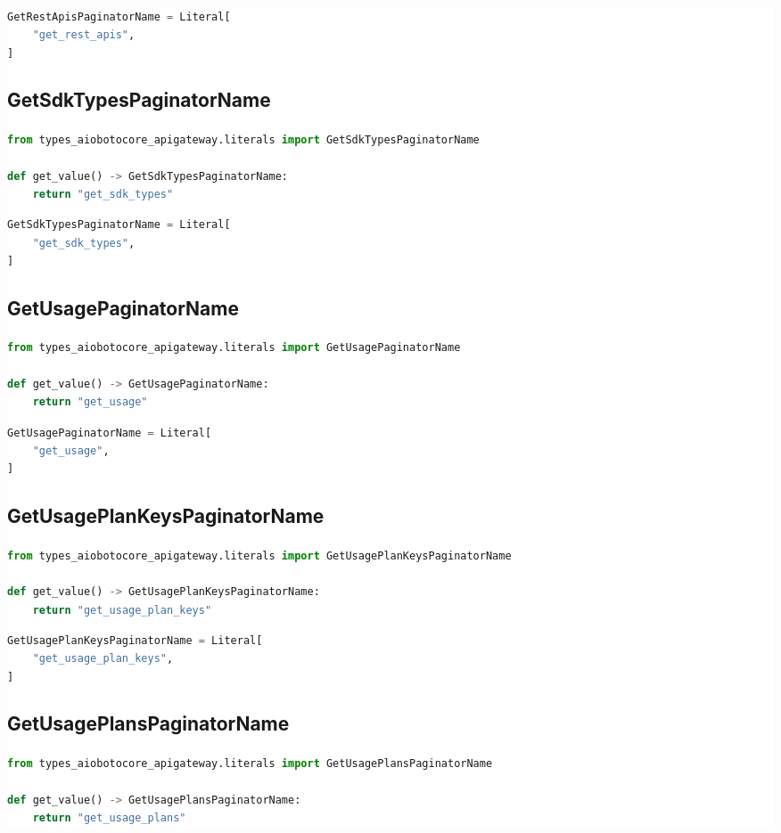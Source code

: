 ```python title="Definition"
GetRestApisPaginatorName = Literal[
    "get_rest_apis",
]
```
## GetSdkTypesPaginatorName

```python title="Usage Example"
from types_aiobotocore_apigateway.literals import GetSdkTypesPaginatorName

def get_value() -> GetSdkTypesPaginatorName:
    return "get_sdk_types"
```

```python title="Definition"
GetSdkTypesPaginatorName = Literal[
    "get_sdk_types",
]
```
## GetUsagePaginatorName

```python title="Usage Example"
from types_aiobotocore_apigateway.literals import GetUsagePaginatorName

def get_value() -> GetUsagePaginatorName:
    return "get_usage"
```

```python title="Definition"
GetUsagePaginatorName = Literal[
    "get_usage",
]
```
## GetUsagePlanKeysPaginatorName

```python title="Usage Example"
from types_aiobotocore_apigateway.literals import GetUsagePlanKeysPaginatorName

def get_value() -> GetUsagePlanKeysPaginatorName:
    return "get_usage_plan_keys"
```

```python title="Definition"
GetUsagePlanKeysPaginatorName = Literal[
    "get_usage_plan_keys",
]
```
## GetUsagePlansPaginatorName

```python title="Usage Example"
from types_aiobotocore_apigateway.literals import GetUsagePlansPaginatorName

def get_value() -> GetUsagePlansPaginatorName:
    return "get_usage_plans"
```
